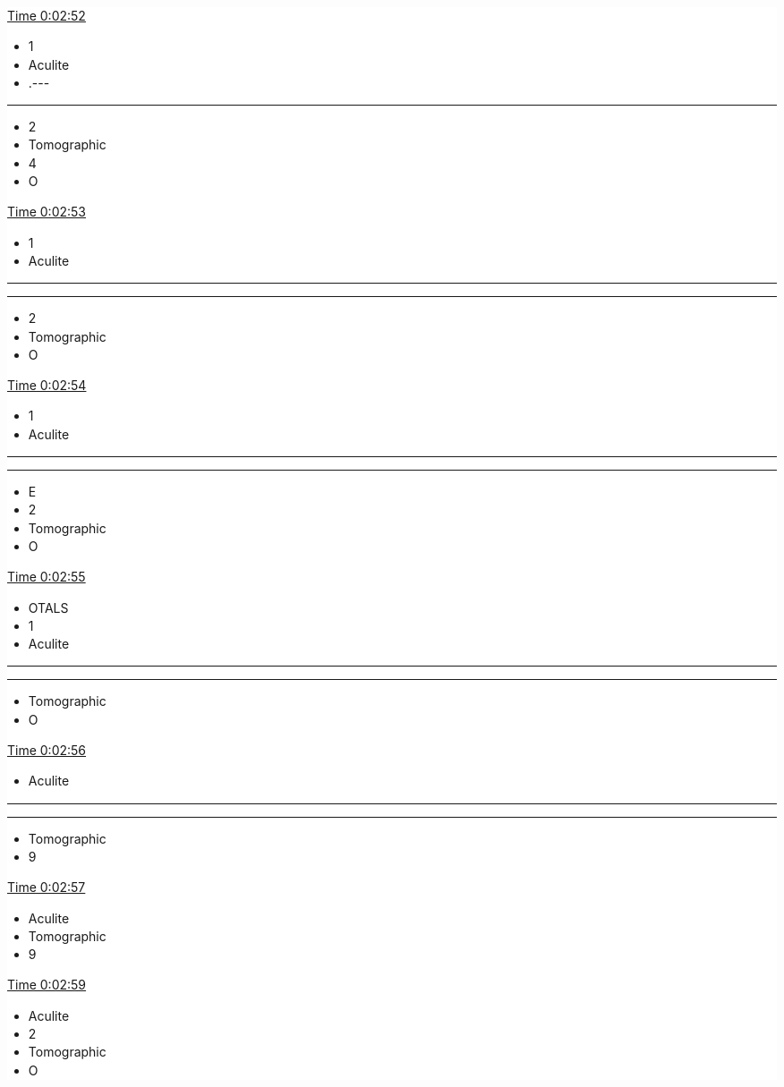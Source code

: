  [Time 0:02:52](https://youtu.be/41dIHoYg3SQ?t=167) 
- 1 
- Aculite 
- .--- 
- ---- 
- 2 
- Tomographic 
- 4 
- O 

 [Time 0:02:53](https://youtu.be/41dIHoYg3SQ?t=168) 
- 1 
- Aculite 
- ---- 
- --- 
- 2 
- Tomographic 
- O 

 [Time 0:02:54](https://youtu.be/41dIHoYg3SQ?t=169) 
- 1 
- Aculite 
- ---- 
- --- 
- E 
- 2 
- Tomographic 
- O 

 [Time 0:02:55](https://youtu.be/41dIHoYg3SQ?t=170) 
- OTALS 
- 1 
- Aculite 
- --- 
- ---- 
- Tomographic 
- O 

 [Time 0:02:56](https://youtu.be/41dIHoYg3SQ?t=171) 
- Aculite 
- --- 
- ---- 
- Tomographic 
- 9 

 [Time 0:02:57](https://youtu.be/41dIHoYg3SQ?t=172) 
- Aculite 
- Tomographic 
- 9 

 [Time 0:02:59](https://youtu.be/41dIHoYg3SQ?t=174) 
- Aculite 
- 2 
- Tomographic 
- O 
